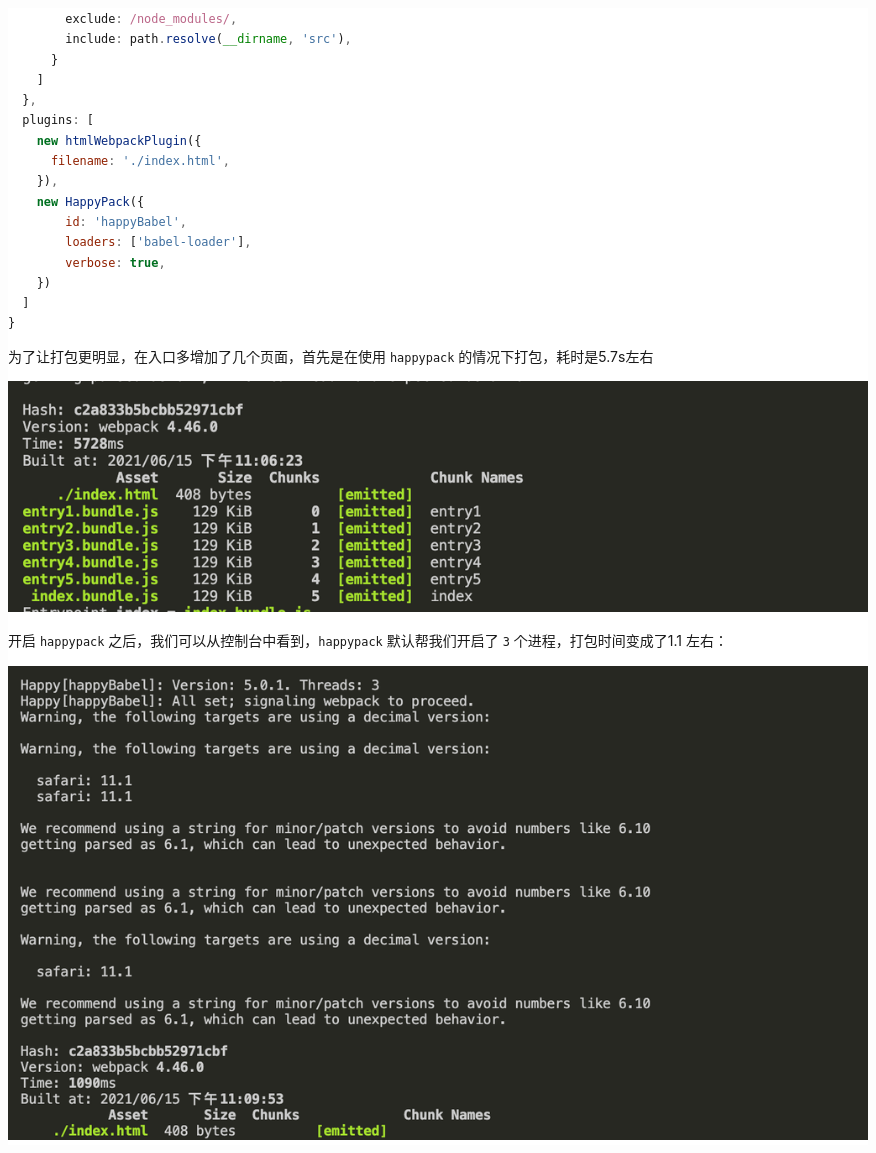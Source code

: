 ```js
        exclude: /node_modules/,
        include: path.resolve(__dirname, 'src'),
      }
    ]
  },
  plugins: [
    new htmlWebpackPlugin({
      filename: './index.html',
    }),
    new HappyPack({
        id: 'happyBabel',
        loaders: ['babel-loader'],
        verbose: true,
    })
  ]
}
```

为了让打包更明显，在入口多增加了几个页面，首先是在使用 `happypack` 的情况下打包，耗时是5.7s左右

![happypack关闭](./img/happypack关闭.png)

开启 `happypack` 之后，我们可以从控制台中看到，`happypack` 默认帮我们开启了 `3` 个进程，打包时间变成了1.1 左右：

![happypack开启](./img/happypack开启.png)
